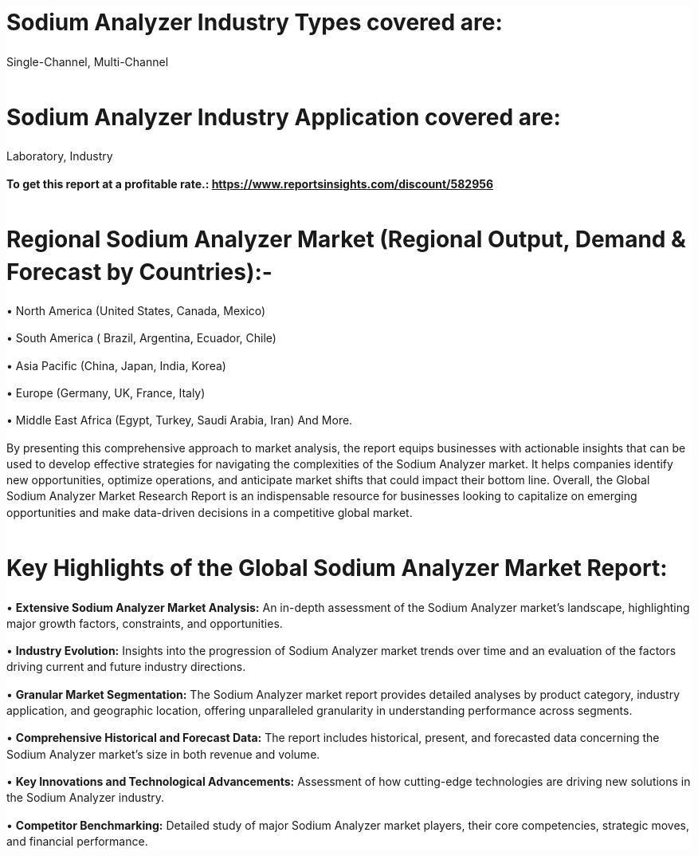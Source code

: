 # <strong>Sodium Analyzer Industry Types covered are:</strong>

Single-Channel, Multi-Channel

# <strong>Sodium Analyzer Industry Application covered are:</strong>

Laboratory, Industry

<strong>To get this report at a profitable rate.: <a href=https://www.reportsinsights.com/discount/582956>https://www.reportsinsights.com/discount/582956</a></strong></font>

# <strong>Regional Sodium Analyzer Market (Regional Output, Demand &amp; Forecast by Countries):-</strong>

• North America (United States, Canada, Mexico)

• South America ( Brazil, Argentina, Ecuador, Chile)

• Asia Pacific (China, Japan, India, Korea)

• Europe (Germany, UK, France, Italy)

• Middle East Africa (Egypt, Turkey, Saudi Arabia, Iran) And More.

By presenting this comprehensive approach to market analysis, the report equips businesses with actionable insights that can be used to develop effective strategies for navigating the complexities of the Sodium Analyzer market. It helps companies identify new opportunities, optimize operations, and anticipate market shifts that could impact their bottom line. Overall, the Global Sodium Analyzer Market Research Report is an indispensable resource for businesses looking to capitalize on emerging opportunities and make data-driven decisions in a competitive global market.

# <strong>Key Highlights of the Global Sodium Analyzer Market Report:</strong>

• <strong>Extensive Sodium Analyzer Market Analysis:</strong> An in-depth assessment of the Sodium Analyzer market’s landscape, highlighting major growth factors, constraints, and opportunities.

• <strong>Industry Evolution:</strong> Insights into the progression of Sodium Analyzer market trends over time and an evaluation of the factors driving current and future industry directions.

• <strong>Granular Market Segmentation:</strong> The Sodium Analyzer market report provides detailed analyses by product category, industry application, and geographic location, offering unparalleled granularity in understanding performance across segments.

• <strong>Comprehensive Historical and Forecast Data:</strong> The report includes historical, present, and forecasted data concerning the Sodium Analyzer market’s size in both revenue and volume.

• <strong>Key Innovations and Technological Advancements:</strong> Assessment of how cutting-edge technologies are driving new solutions in the Sodium Analyzer industry.

• <strong>Competitor Benchmarking:</strong> Detailed study of major Sodium Analyzer market players, their core competencies, strategic moves, and financial performance.
